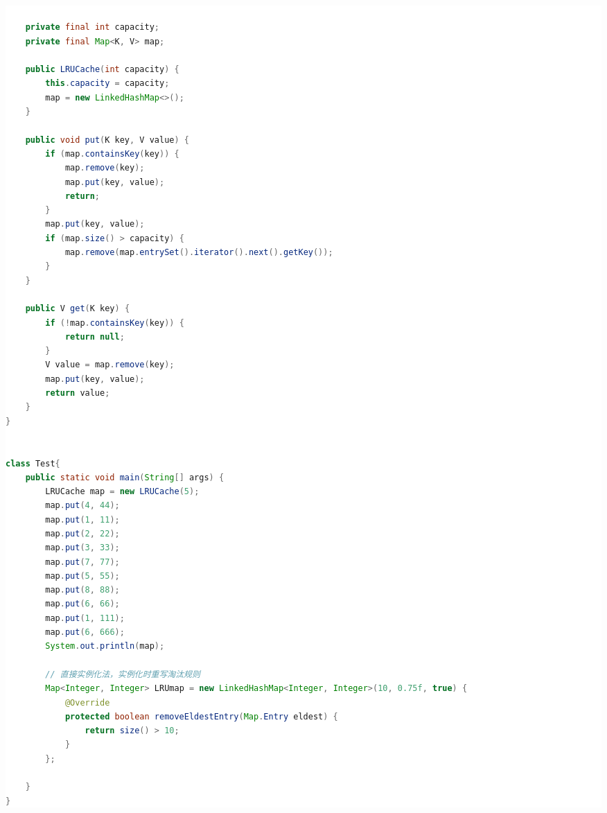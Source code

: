 ```java
    
    private final int capacity;
    private final Map<K, V> map;

    public LRUCache(int capacity) {
        this.capacity = capacity;
        map = new LinkedHashMap<>();
    }
    
    public void put(K key, V value) {
        if (map.containsKey(key)) {
            map.remove(key);
            map.put(key, value);
            return;
        }
        map.put(key, value);
        if (map.size() > capacity) {
            map.remove(map.entrySet().iterator().next().getKey());
        }
    }
    
    public V get(K key) {
        if (!map.containsKey(key)) {
            return null;
        }
        V value = map.remove(key);
        map.put(key, value);
        return value;
    }
}


class Test{
    public static void main(String[] args) {
        LRUCache map = new LRUCache(5);
        map.put(4, 44);
        map.put(1, 11);
        map.put(2, 22);
        map.put(3, 33);
        map.put(7, 77);
        map.put(5, 55);
        map.put(8, 88);
        map.put(6, 66);
        map.put(1, 111);
        map.put(6, 666);
        System.out.println(map);
		
        // 直接实例化法，实例化时重写淘汰规则
        Map<Integer, Integer> LRUmap = new LinkedHashMap<Integer, Integer>(10, 0.75f, true) {
            @Override
            protected boolean removeEldestEntry(Map.Entry eldest) {
                return size() > 10;
            }
        };
        
    }
}
```
